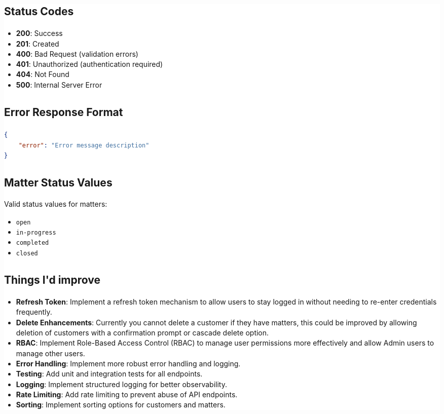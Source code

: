 
## Status Codes

- **200**: Success
- **201**: Created
- **400**: Bad Request (validation errors)
- **401**: Unauthorized (authentication required)
- **404**: Not Found
- **500**: Internal Server Error

## Error Response Format

```json
{
    "error": "Error message description"
}
```

## Matter Status Values

Valid status values for matters:
- `open`
- `in-progress` 
- `completed`
- `closed`


## Things I'd improve
- **Refresh Token**: Implement a refresh token mechanism to allow users to stay logged in without needing to re-enter credentials frequently.
- **Delete Enhancements**: Currently you cannot delete a customer if they have matters, this could be improved by allowing deletion of customers with a confirmation prompt or cascade delete option.
- **RBAC**: Implement Role-Based Access Control (RBAC) to manage user permissions more effectively and allow Admin users to manage other users.
- **Error Handling**: Implement more robust error handling and logging.
- **Testing**: Add unit and integration tests for all endpoints.
- **Logging**: Implement structured logging for better observability.
- **Rate Limiting**: Add rate limiting to prevent abuse of API endpoints.
- **Sorting**: Implement sorting options for customers and matters.
